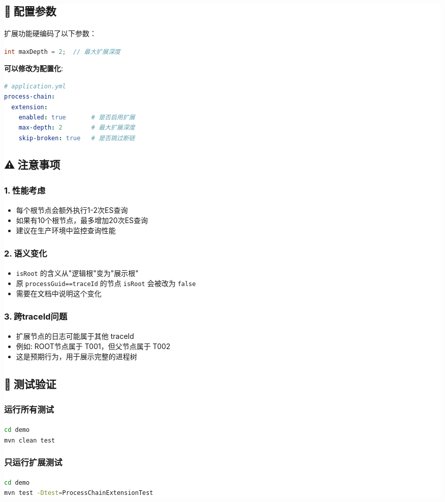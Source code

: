 ## 🔧 配置参数

扩展功能硬编码了以下参数：

```java
int maxDepth = 2;  // 最大扩展深度
```

**可以修改为配置化**:
```yaml
# application.yml
process-chain:
  extension:
    enabled: true       # 是否启用扩展
    max-depth: 2        # 最大扩展深度
    skip-broken: true   # 是否跳过断链
```

## ⚠️ 注意事项

### 1. 性能考虑

- 每个根节点会额外执行1-2次ES查询
- 如果有10个根节点，最多增加20次ES查询
- 建议在生产环境中监控查询性能

### 2. 语义变化

- `isRoot` 的含义从"逻辑根"变为"展示根"
- 原 `processGuid==traceId` 的节点 `isRoot` 会被改为 `false`
- 需要在文档中说明这个变化

### 3. 跨traceId问题

- 扩展节点的日志可能属于其他 traceId
- 例如: ROOT节点属于 T001，但父节点属于 T002
- 这是预期行为，用于展示完整的进程树

## 🧪 测试验证

### 运行所有测试

```bash
cd demo
mvn clean test
```

### 只运行扩展测试

```bash
cd demo
mvn test -Dtest=ProcessChainExtensionTest
```
